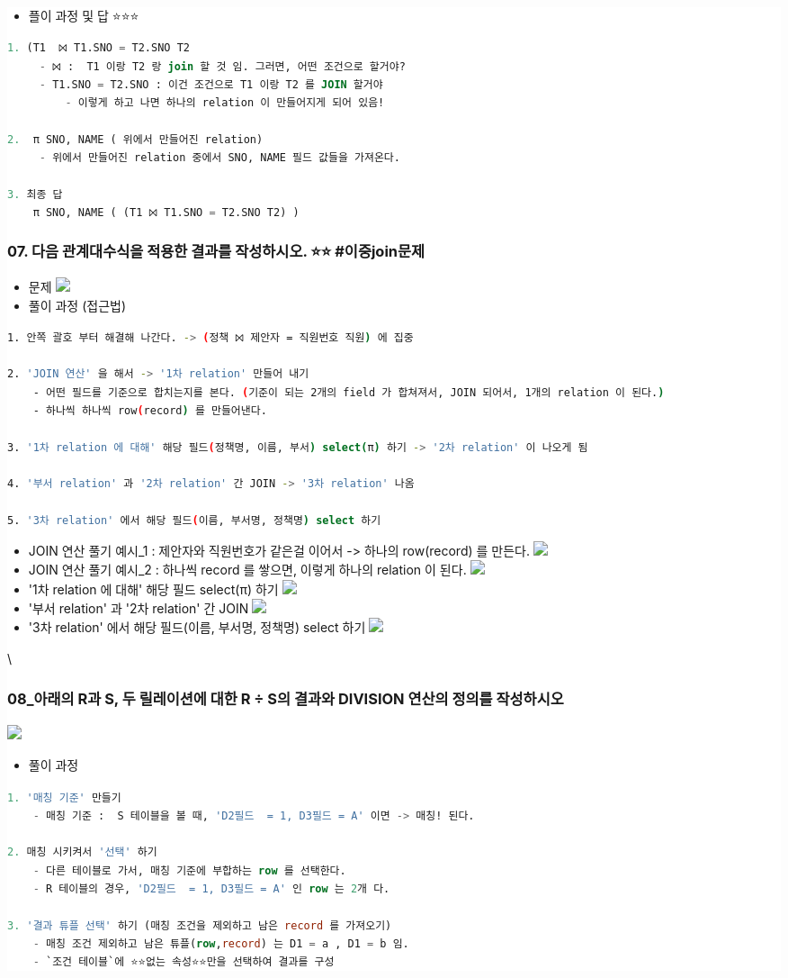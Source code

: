 
* 플이 과정 및 답 ⭐⭐⭐

```SQL
1. (T1  ⨝ T1.SNO = T2.SNO T2
	 - ⨝ :  T1 이랑 T2 랑 join 할 것 임. 그러면, 어떤 조건으로 할거야? 
	 - T1.SNO = T2.SNO : 이건 조건으로 T1 이랑 T2 를 JOIN 할거야 
		 - 이렇게 하고 나면 하나의 relation 이 만들어지게 되어 있음! 

2.  π SNO, NAME ( 위에서 만들어진 relation)
	 - 위에서 만들어진 relation 중에서 SNO, NAME 필드 값들을 가져온다.  

3. 최종 답 
	π SNO, NAME ( (T1 ⨝ T1.SNO = T2.SNO T2) )
```

### 07. 다음  관계대수식을  적용한  결과를  작성하시오. ⭐⭐ #이중join문제

* 문제 ![](https://i.imgur.com/pFRcQls.png)
* 풀이 과정 (접근법)

```BASH
1. 안쪽 괄호 부터 해결해 나간다. -> (정책 ⨝ 제안자 = 직원번호 직원) 에 집중

2. 'JOIN 연산' 을 해서 -> '1차 relation' 만들어 내기 
	- 어떤 필드를 기준으로 합치는지를 본다. (기준이 되는 2개의 field 가 합쳐져서, JOIN 되어서, 1개의 relation 이 된다.)
	- 하나씩 하나씩 row(record) 를 만들어낸다. 

3. '1차 relation 에 대해' 해당 필드(정책명, 이름, 부서) select(π) 하기 -> '2차 relation' 이 나오게 됨 

4. '부서 relation' 과 '2차 relation' 간 JOIN -> '3차 relation' 나옴 

5. '3차 relation' 에서 해당 필드(이름, 부서명, 정책명) select 하기 
```

* JOIN 연산 풀기 예시\_1 : 제안자와 직원번호가 같은걸 이어서 -> 하나의 row(record) 를 만든다. ![](https://i.imgur.com/IeNbYQh.png)
* JOIN 연산 풀기 예시\_2 : 하나씩 record 를 쌓으면, 이렇게 하나의 relation 이 된다. ![](https://i.imgur.com/9hpZFld.png)
* '1차 relation 에 대해' 해당 필드 select(π) 하기 ![](https://i.imgur.com/jJZFStk.png)
* '부서 relation' 과 '2차 relation' 간 JOIN ![](https://i.imgur.com/dQ25GBI.png)
* '3차 relation' 에서 해당 필드(이름, 부서명, 정책명) select 하기 ![](https://i.imgur.com/LeDGYxh.png)

\


### 08\_아래의  R과 S, 두  릴레이션에  대한  R ÷ S의  결과와 DIVISION 연산의  정의를  작성하시오

![](https://i.imgur.com/khZWQ47.png)

* 풀이 과정

```sql
1. '매칭 기준' 만들기 
	- 매칭 기준 :  S 테이블을 볼 때, 'D2필드  = 1, D3필드 = A' 이면 -> 매칭! 된다.

2. 매칭 시키켜서 '선택' 하기
	- 다른 테이블로 가서, 매칭 기준에 부합하는 row 를 선택한다. 
	- R 테이블의 경우, 'D2필드  = 1, D3필드 = A' 인 row 는 2개 다. 

3. '결과 튜플 선택' 하기 (매칭 조건을 제외하고 남은 record 를 가져오기) 
	- 매칭 조건 제외하고 남은 튜플(row,record) 는 D1 = a , D1 = b 임. 
	- `조건 테이블`에 ⭐⭐없는 속성⭐⭐만을 선택하여 결과를 구성
```
